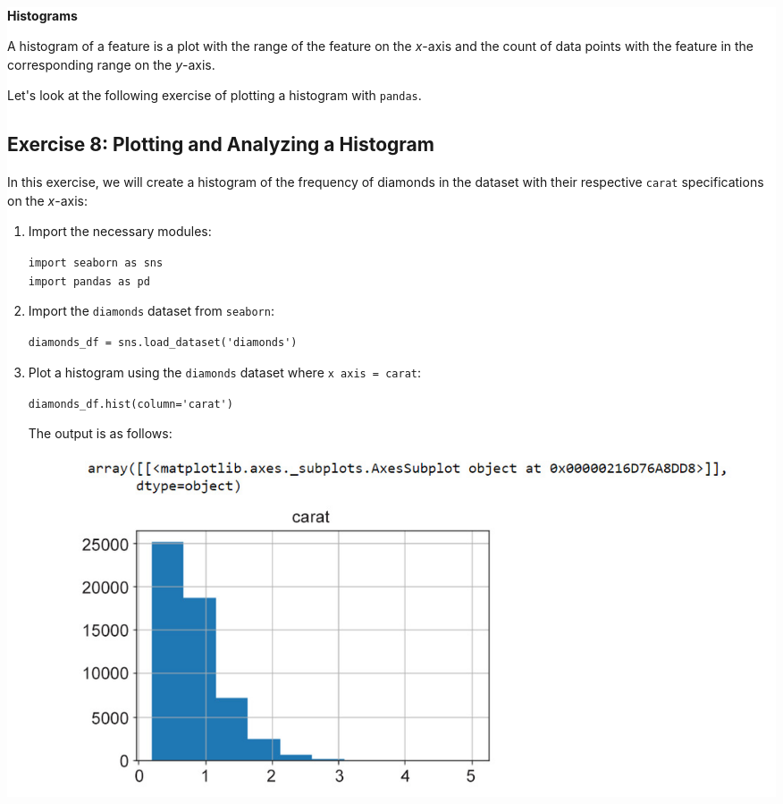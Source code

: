 **Histograms**

A histogram of a feature is a plot with the range
of the feature on the *x*-axis and the count of data points with the
feature in the corresponding range on the *y*-axis.

Let\'s look at the following exercise of plotting a histogram with
`pandas`.



Exercise 8: Plotting and Analyzing a Histogram
----------------------------------------------

In this exercise, we will create a histogram of the frequency of
diamonds in the dataset with their respective `carat`
specifications on the *x*-axis:

1.  Import the necessary modules:
    ```
    import seaborn as sns
    import pandas as pd
    ```


2.  Import the `diamonds` dataset from `seaborn`:
    ```
    diamonds_df = sns.load_dataset('diamonds')
    ```


3.  Plot a histogram using the `diamonds` dataset where
    `x axis = carat`:

    ```
    diamonds_df.hist(column='carat')
    ```


    The output is as follows:

    
    ![](./images/C13958_01_14.jpg)
